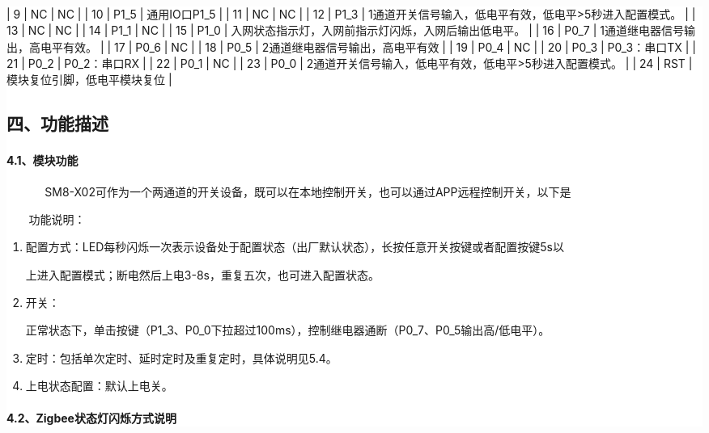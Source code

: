 | 9    | NC   | NC                                                      |
| 10   | P1_5 | 通用IO口P1_5                                            |
| 11   | NC   | NC                                                      |
| 12   | P1_3 | 1通道开关信号输入，低电平有效，低电平>5秒进入配置模式。 |
| 13   | NC   | NC                                                      |
| 14   | P1_1 | NC                                                      |
| 15   | P1_0 | 入网状态指示灯，入网前指示灯闪烁，入网后输出低电平。    |
| 16   | P0_7 | 1通道继电器信号输出，高电平有效。                       |
| 17   | P0_6 | NC                                                      |
| 18   | P0_5 | 2通道继电器信号输出，高电平有效                         |
| 19   | P0_4 | NC                                                      |
| 20   | P0_3 | P0_3：串口TX                                            |
| 21   | P0_2 | P0_2：串口RX                                            |
| 22   | P0_1 | NC                                                      |
| 23   | P0_0 | 2通道开关信号输入，低电平有效，低电平>5秒进入配置模式。 |
| 24   | RST  | 模块复位引脚，低电平模块复位                            |





## 四、功能描述

#### 	

#### 4.1、模块功能

            SM8-X02可作为一个两通道的开关设备，既可以在本地控制开关，也可以通过APP远程控制开关，以下是

       功能说明：

1. 配置方式：LED每秒闪烁一次表示设备处于配置状态（出厂默认状态），长按任意开关按键或者配置按键5s以

   上进入配置模式；断电然后上电3-8s，重复五次，也可进入配置状态。

2. 开关：

   正常状态下，单击按键（P1_3、P0_0下拉超过100ms），控制继电器通断（P0_7、P0_5输出高/低电平）。

3. 定时：包括单次定时、延时定时及重复定时，具体说明见5.4。

4. 上电状态配置：默认上电关。



####      4.2、Zigbee状态灯闪烁方式说明
